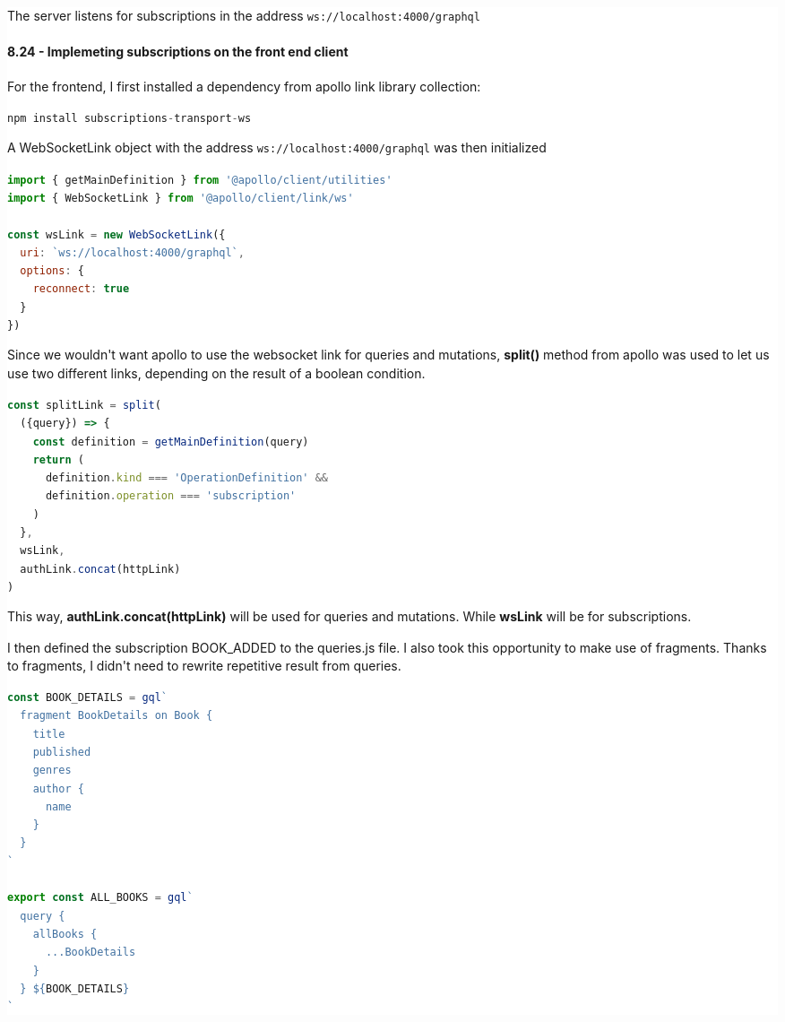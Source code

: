 The server listens for subscriptions in the address `ws://localhost:4000/graphql`

#### 8.24 - Implemeting subscriptions on the front end client

For the frontend, I first installed a dependency from apollo link library collection: 

```jsx
npm install subscriptions-transport-ws
```

A WebSocketLink object with the address `ws://localhost:4000/graphql` was then initialized

```jsx
import { getMainDefinition } from '@apollo/client/utilities'
import { WebSocketLink } from '@apollo/client/link/ws'

const wsLink = new WebSocketLink({
  uri: `ws://localhost:4000/graphql`,
  options: {
    reconnect: true
  }
})
```

Since we wouldn't want apollo to use the websocket link for queries and mutations, **split()** method from apollo was used to let us use two different links, depending on the result of a boolean condition.

```jsx
const splitLink = split(
  ({query}) => {
    const definition = getMainDefinition(query)
    return (
      definition.kind === 'OperationDefinition' &&
      definition.operation === 'subscription'
    )
  },
  wsLink,
  authLink.concat(httpLink)
)
```

This way, **authLink.concat(httpLink)** will be used for queries and mutations. While **wsLink** will be for subscriptions.

I then defined the subscription BOOK_ADDED to the queries.js file. I also took this opportunity to make use of fragments. Thanks to fragments, I didn't need to rewrite repetitive result from queries.

```jsx
const BOOK_DETAILS = gql`
  fragment BookDetails on Book {
    title
    published
    genres
    author {
      name
    }
  }
`

export const ALL_BOOKS = gql`
  query {
    allBooks {
      ...BookDetails
    }
  } ${BOOK_DETAILS}
`

```